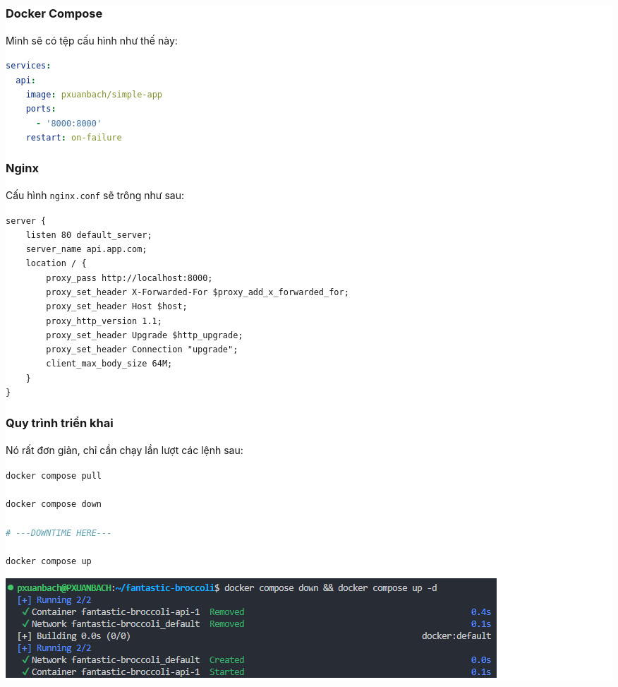 ### Docker Compose

Mình sẽ có tệp cấu hình như thế này:

```yaml showLineNumbers title="./docker-compose.yml"
services:
  api:
    image: pxuanbach/simple-app
    ports:
      - '8000:8000'
    restart: on-failure
```

### Nginx

Cấu hình `nginx.conf` sẽ trông như sau:

```plaintext {5} showLineNumbers title="./nginx.conf"
server {
    listen 80 default_server;
    server_name api.app.com;
    location / {
        proxy_pass http://localhost:8000;
        proxy_set_header X-Forwarded-For $proxy_add_x_forwarded_for;
        proxy_set_header Host $host;
        proxy_http_version 1.1;
        proxy_set_header Upgrade $http_upgrade;
        proxy_set_header Connection "upgrade";
        client_max_body_size 64M;
    }
}
```

### Quy trình triển khai

Nó rất đơn giản, chỉ cần chạy lần lượt các lệnh sau:

```bash {5} showLineNumbers
docker compose pull

docker compose down

# ---DOWNTIME HERE---

docker compose up
```

![Old Deployment Flow](./old-deployment-flow.png)
